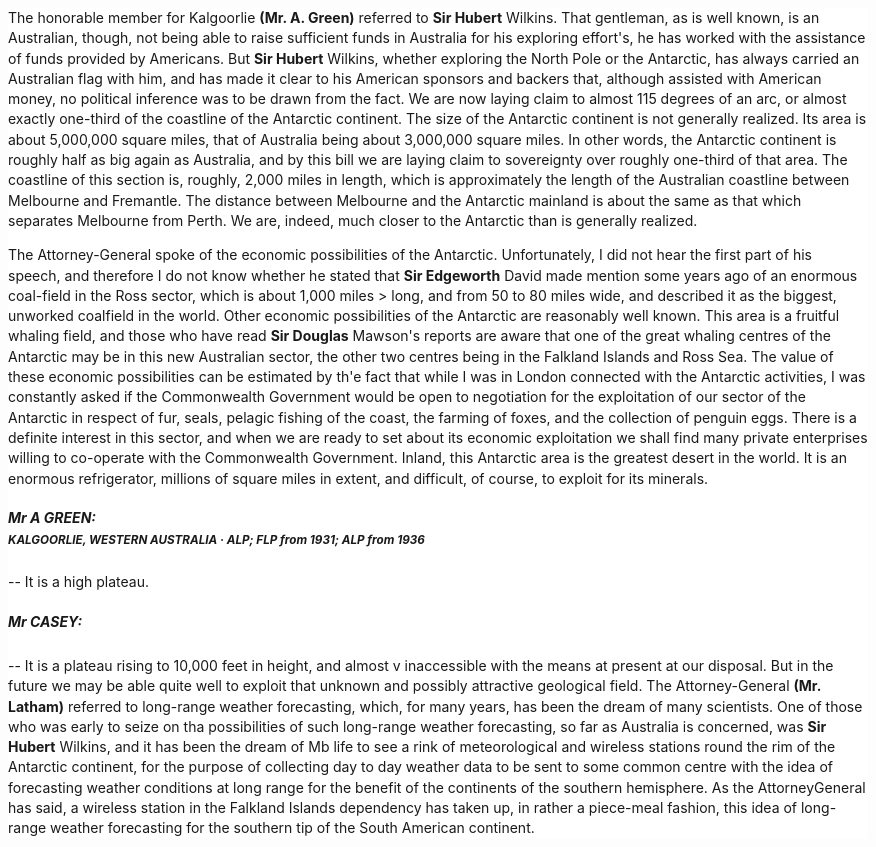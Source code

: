 The honorable member for Kalgoorlie  **(Mr. A. Green)**  referred to  **Sir Hubert**  Wilkins. That gentleman, as is well known, is an Australian, though, not being able to raise sufficient funds in Australia for his exploring effort's, he has worked with the assistance of funds provided by Americans. But  **Sir Hubert**  Wilkins, whether exploring the North Pole or the Antarctic, has always carried an Australian flag with him, and has made it clear to his American sponsors and backers that, although assisted with American money, no political inference was to be drawn from the fact. We are now laying claim to almost 115 degrees of an arc, or almost exactly one-third of the coastline of the Antarctic continent. The size of the Antarctic continent is not generally realized. Its area is about 5,000,000 square miles, that  of Australia being about 3,000,000 square miles. In other words, the Antarctic continent is roughly half as big again as Australia, and by this bill we are laying claim to sovereignty over roughly one-third of that area. The coastline of this section is, roughly, 2,000 miles in length, which is approximately the length of the Australian coastline between Melbourne and Fremantle. The distance between Melbourne and the Antarctic mainland is about the same as that which separates Melbourne from Perth. We are, indeed, much closer to the Antarctic than is generally realized. 

The Attorney-General spoke of the economic possibilities of the Antarctic. Unfortunately, I did not hear the first part of his speech, and therefore I do not know whether he stated that  **Sir Edgeworth**  David made mention some years ago of an enormous coal-field in the Ross sector, which is about 1,000 miles &gt; long, and from 50 to 80 miles wide, and described it as the biggest, unworked  coalfield in the world. Other economic possibilities of the Antarctic are reasonably well known. This area is a fruitful whaling field, and those who have read  **Sir Douglas**  Mawson's reports are aware that one of the great whaling centres of the Antarctic may be in this new Australian sector, the other two centres being in the Falkland Islands and Ross Sea. The value of these economic possibilities can be estimated by th'e fact that while I was in London connected with the Antarctic activities, I was constantly asked if the Commonwealth Government would be open to negotiation for the exploitation of our sector of the Antarctic in respect of fur, seals, pelagic fishing of the coast, the farming of foxes, and the collection of penguin eggs. There is a definite interest in this sector, and when we are ready to set about its economic exploitation we shall  find many private enterprises willing to co-operate with the Commonwealth Government. Inland, this Antarctic area is the greatest desert in the world. It is an enormous refrigerator, millions of square miles in extent, and difficult, of course, to exploit for its minerals. 

##### Mr A GREEN:<br><small class="text-muted">KALGOORLIE, WESTERN AUSTRALIA &middot; ALP; FLP from 1931; ALP from 1936</small>

-- It is a high plateau. 

##### Mr CASEY:

-- It is a plateau rising to 10,000 feet in height, and almost v inaccessible with the means at present at our disposal. But in the future we may be able quite well to exploit that unknown and possibly attractive geological field. The Attorney-General  **(Mr. Latham)**  referred to long-range weather forecasting, which, for many years, has been the dream of many scientists. One of those who was early to seize on tha possibilities of such long-range weather  forecasting, so far as Australia is concerned, was  **Sir Hubert**  Wilkins, and it has been the dream of Mb life to see a rink of meteorological and wireless stations round the rim of the Antarctic continent, for  the purpose of collecting day to day weather data to be sent to some common centre with the idea of forecasting weather conditions at long range for the benefit of the continents of the southern hemisphere. As the AttorneyGeneral has said, a wireless station in the Falkland Islands dependency has taken up, in rather a piece-meal fashion, this idea of long-range weather forecasting for the southern tip of the South American continent. 
